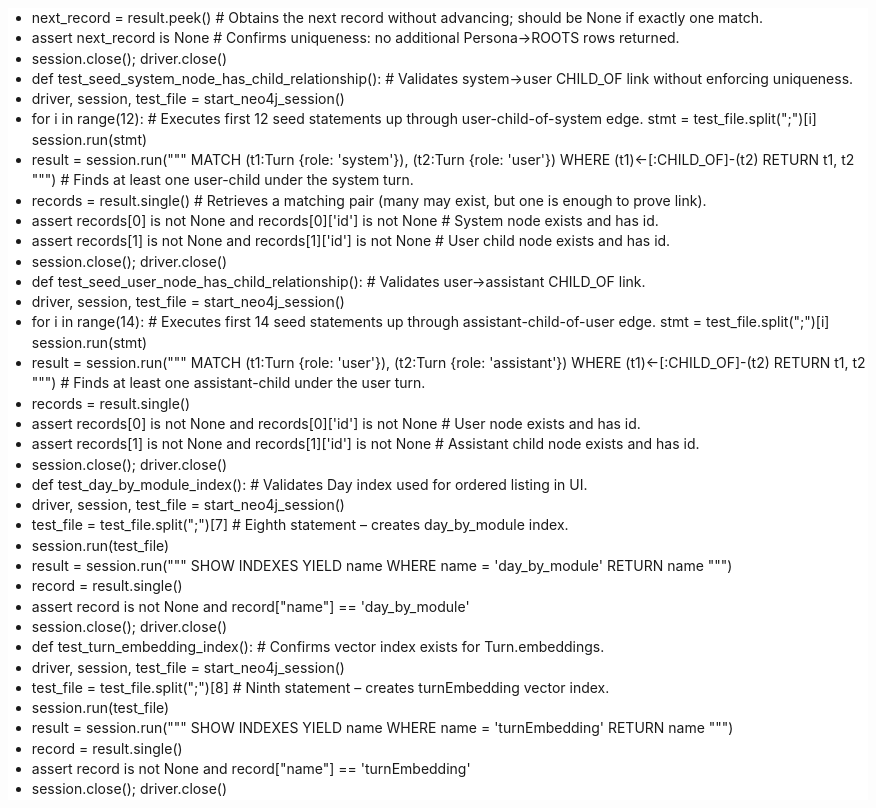   - next_record = result.peek()  # Obtains the next record without advancing; should be None if exactly one match.
   - assert next_record is None  # Confirms uniqueness: no additional Persona→ROOTS rows returned.
   - session.close(); driver.close()
   - def test_seed_system_node_has_child_relationship():  # Validates system→user CHILD_OF link without enforcing uniqueness.
   - driver, session, test_file = start_neo4j_session()
   - for i in range(12):  # Executes first 12 seed statements up through user-child-of-system edge.
        stmt = test_file.split(";")[i]
        session.run(stmt)
   - result = session.run("""
    MATCH (t1:Turn {role: 'system'}), (t2:Turn {role: 'user'}) WHERE (t1)<-[:CHILD_OF]-(t2)
    RETURN t1, t2
    """)  # Finds at least one user-child under the system turn.
   - records = result.single()  # Retrieves a matching pair (many may exist, but one is enough to prove link).
   - assert records[0] is not None and records[0]['id'] is not None  # System node exists and has id.
   - assert records[1] is not None and records[1]['id'] is not None  # User child node exists and has id.
   - session.close(); driver.close()
   - def test_seed_user_node_has_child_relationship():  # Validates user→assistant CHILD_OF link.
   - driver, session, test_file = start_neo4j_session()
   - for i in range(14):  # Executes first 14 seed statements up through assistant-child-of-user edge.
        stmt = test_file.split(";")[i]
        session.run(stmt)
   - result = session.run("""
    MATCH (t1:Turn {role: 'user'}), (t2:Turn {role: 'assistant'}) WHERE (t1)<-[:CHILD_OF]-(t2)
    RETURN t1, t2
    """)  # Finds at least one assistant-child under the user turn.
   - records = result.single()
   - assert records[0] is not None and records[0]['id'] is not None  # User node exists and has id.
   - assert records[1] is not None and records[1]['id'] is not None  # Assistant child node exists and has id.
   - session.close(); driver.close()
   - def test_day_by_module_index():  # Validates Day index used for ordered listing in UI.
   - driver, session, test_file = start_neo4j_session()
   - test_file = test_file.split(";")[7]  # Eighth statement – creates day_by_module index.
   - session.run(test_file)
   - result = session.run("""
    SHOW INDEXES YIELD name WHERE name = 'day_by_module' RETURN name
    """)
   - record = result.single()
   - assert record is not None and record["name"] == 'day_by_module'
   - session.close(); driver.close()
   - def test_turn_embedding_index():  # Confirms vector index exists for Turn.embeddings.
   - driver, session, test_file = start_neo4j_session()
   - test_file = test_file.split(";")[8]  # Ninth statement – creates turnEmbedding vector index.
   - session.run(test_file)
   - result = session.run("""
    SHOW INDEXES YIELD name WHERE name = 'turnEmbedding' RETURN name
    """)
   - record = result.single()
   - assert record is not None and record["name"] == 'turnEmbedding'
   - session.close(); driver.close()
